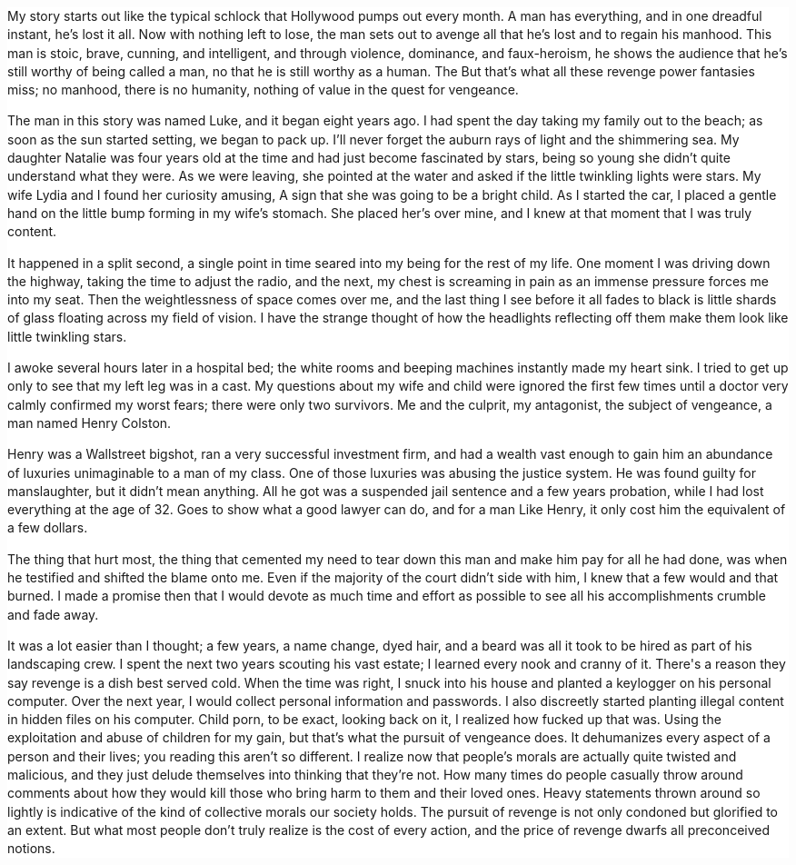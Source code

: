 My story starts out like the typical schlock that Hollywood pumps out every month. A man has everything, and in one dreadful instant, he’s lost it all. Now with nothing left to lose, the man sets out to avenge all that he’s lost and to regain his manhood. This man is stoic, brave, cunning, and intelligent, and through violence, dominance, and faux-heroism, he shows the audience that he’s still worthy of being called a man, no that he is still worthy as a human. The But that’s what all these revenge power fantasies miss; no manhood, there is no humanity, nothing of value in the quest for vengeance.

The man in this story was named Luke, and it began eight years ago. I had spent the day taking my family out to the beach; as soon as the sun started setting, we began to pack up. I’ll never forget the auburn rays of light and the shimmering sea. My daughter Natalie was four years old at the time and had just become fascinated by stars, being so young she didn’t quite understand what they were. As we were leaving, she pointed at the water and asked if the little twinkling lights were stars. My wife Lydia and I found her curiosity amusing, A sign that she was going to be a bright child. As I started the car, I placed a gentle hand on the little bump forming in my wife’s stomach. She placed her’s over mine, and I knew at that moment that I was truly content.

It happened in a split second, a single point in time seared into my being for the rest of my life. One moment I was driving down the highway, taking the time to adjust the radio, and the next, my chest is screaming in pain as an immense pressure forces me into my seat. Then the weightlessness of space comes over me, and the last thing I see before it all fades to black is little shards of glass floating across my field of vision. I have the strange thought of how the headlights reflecting off them make them look like little twinkling stars.

I awoke several hours later in a hospital bed; the white rooms and beeping machines instantly made my heart sink. I tried to get up only to see that my left leg was in a cast. My questions about my wife and child were ignored the first few times until a doctor very calmly confirmed my worst fears; there were only two survivors. Me and the culprit, my antagonist, the subject of vengeance, a man named Henry Colston.

Henry was a Wallstreet bigshot, ran a very successful investment firm, and had a wealth vast enough to gain him an abundance of luxuries unimaginable to a man of my class. One of those luxuries was abusing the justice system. He was found guilty for manslaughter, but it didn’t mean anything. All he got was a suspended jail sentence and a few years probation, while I had lost everything at the age of 32. Goes to show what a good lawyer can do, and for a man Like Henry, it only cost him the equivalent of a few dollars.

The thing that hurt most, the thing that cemented my need to tear down this man and make him pay for all he had done, was when he testified and shifted the blame onto me. Even if the majority of the court didn’t side with him, I knew that a few would and that burned. I made a promise then that I would devote as much time and effort as possible to see all his accomplishments crumble and fade away.

It was a lot easier than I thought; a few years, a name change, dyed hair, and a beard was all it took to be hired as part of his landscaping crew. I spent the next two years scouting his vast estate; I learned every nook and cranny of it. There's a reason they say revenge is a dish best served cold. When the time was right, I snuck into his house and planted a keylogger on his personal computer. Over the next year, I would collect personal information and passwords. I also discreetly started planting illegal content in hidden files on his computer. Child porn, to be exact, looking back on it, I realized how fucked up that was. Using the exploitation and abuse of children for my gain, but that’s what the pursuit of vengeance does. It dehumanizes every aspect of a person and their lives; you reading this aren’t so different. I realize now that people’s morals are actually quite twisted and malicious, and they just delude themselves into thinking that they’re not. How many times do people casually throw around comments about how they would kill those who bring harm to them and their loved ones. Heavy statements thrown around so lightly is indicative of the kind of collective morals our society holds. The pursuit of revenge is not only condoned but glorified to an extent. But what most people don’t truly realize is the cost of every action, and the price of revenge dwarfs all preconceived notions.
